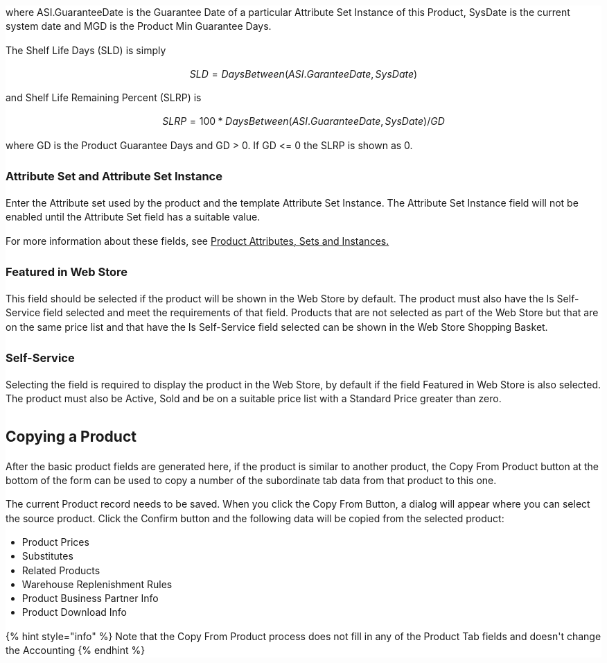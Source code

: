 where ASI.GuaranteeDate is the Guarantee Date of a particular Attribute Set Instance of this Product, SysDate is the current system date and MGD is the Product Min Guarantee Days.

The Shelf Life Days \(SLD\) is simply

$$
SLD = DaysBetween(ASI.GaranteeDate, SysDate)
$$

and Shelf Life Remaining Percent \(SLRP\) is

$$
SLRP = 100*DaysBetween(ASI.GuaranteeDate, SysDate)/GD
$$

where GD is the Product Guarantee Days and GD &gt; 0.  If GD &lt;= 0 the SLRP is shown as 0.

### Attribute Set and Attribute Set Instance

Enter the Attribute set used by the product and the template Attribute Set Instance.  The Attribute Set Instance field will not be enabled until the Attribute Set field has a suitable value.

For more information about these fields, see [Product Attributes, Sets and Instances.](../product-attributes-sets-and-instances/)

### Featured in Web Store

This field should be selected if the product will be shown in the Web Store by default.  The product must also have the Is Self-Service field selected and meet the requirements of that field.  Products that are not selected as part of the Web Store but that are on the same price list and that have the Is Self-Service field selected can be shown in the Web Store Shopping Basket.

### Self-Service

Selecting the field is required to display the product in the Web Store, by default if the field Featured in Web Store is also selected. The product must also be Active, Sold and be on a suitable price list with a Standard Price greater than zero.

## Copying a Product

After the basic product fields are generated here, if the product is similar to another product, the Copy From Product button at the bottom of the form can be used to copy a number of the subordinate tab data from that product to this one.

The current Product record needs to be saved. When you click the Copy From Button, a dialog will appear where you can select the source product.  Click the Confirm button and the following data will be copied from the selected product:

* Product Prices
* Substitutes
* Related Products
* Warehouse Replenishment Rules
* Product Business Partner Info
* Product Download Info

{% hint style="info" %}
Note that the Copy From Product process does not fill in any of the Product Tab fields and doesn't change the Accounting
{% endhint %}









